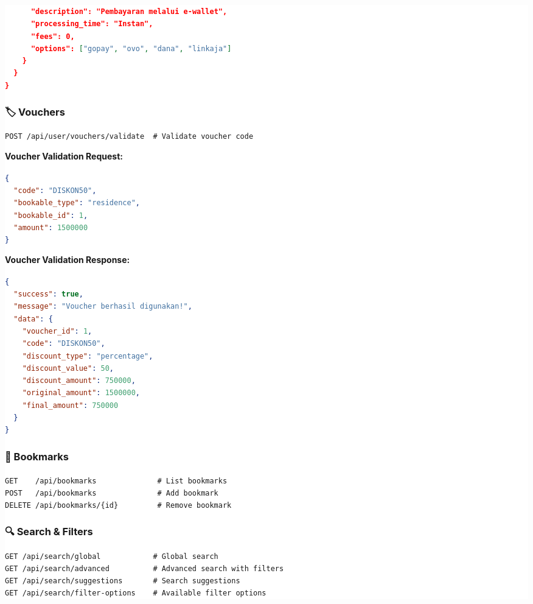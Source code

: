 ```json
      "description": "Pembayaran melalui e-wallet",
      "processing_time": "Instan",
      "fees": 0,
      "options": ["gopay", "ovo", "dana", "linkaja"]
    }
  }
}
```

### 🏷️ Vouchers
```http
POST /api/user/vouchers/validate  # Validate voucher code
```

**Voucher Validation Request:**
```json
{
  "code": "DISKON50",
  "bookable_type": "residence",
  "bookable_id": 1,
  "amount": 1500000
}
```

**Voucher Validation Response:**
```json
{
  "success": true,
  "message": "Voucher berhasil digunakan!",
  "data": {
    "voucher_id": 1,
    "code": "DISKON50",
    "discount_type": "percentage",
    "discount_value": 50,
    "discount_amount": 750000,
    "original_amount": 1500000,
    "final_amount": 750000
  }
}
```

### 🔖 Bookmarks
```http
GET    /api/bookmarks              # List bookmarks
POST   /api/bookmarks              # Add bookmark
DELETE /api/bookmarks/{id}         # Remove bookmark
```

### 🔍 Search & Filters
```http
GET /api/search/global            # Global search
GET /api/search/advanced          # Advanced search with filters
GET /api/search/suggestions       # Search suggestions
GET /api/search/filter-options    # Available filter options
```
